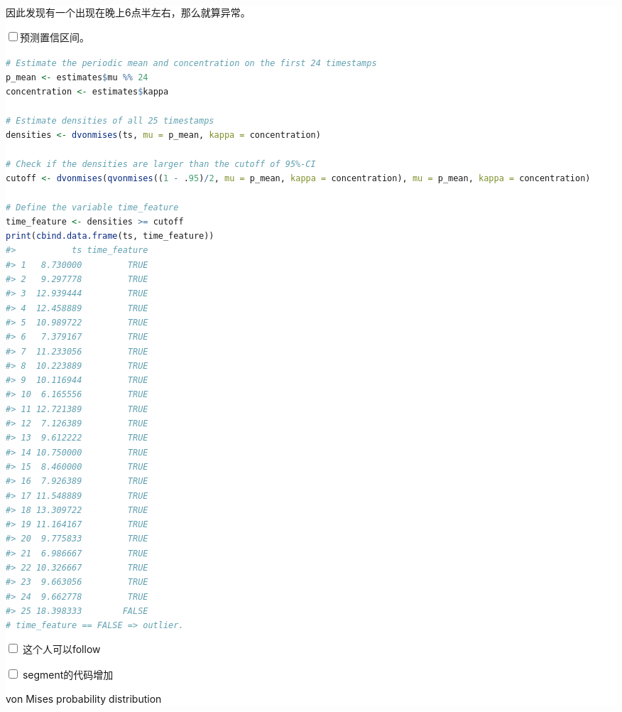 因此发现有一个出现在晚上6点半左右，那么就算异常。

<input type="checkbox" id="checkbox1" class="styled">预测置信区间。

``` r
# Estimate the periodic mean and concentration on the first 24 timestamps
p_mean <- estimates$mu %% 24
concentration <- estimates$kappa

# Estimate densities of all 25 timestamps
densities <- dvonmises(ts, mu = p_mean, kappa = concentration)

# Check if the densities are larger than the cutoff of 95%-CI
cutoff <- dvonmises(qvonmises((1 - .95)/2, mu = p_mean, kappa = concentration), mu = p_mean, kappa = concentration)

# Define the variable time_feature
time_feature <- densities >= cutoff
print(cbind.data.frame(ts, time_feature))
#>           ts time_feature
#> 1   8.730000         TRUE
#> 2   9.297778         TRUE
#> 3  12.939444         TRUE
#> 4  12.458889         TRUE
#> 5  10.989722         TRUE
#> 6   7.379167         TRUE
#> 7  11.233056         TRUE
#> 8  10.223889         TRUE
#> 9  10.116944         TRUE
#> 10  6.165556         TRUE
#> 11 12.721389         TRUE
#> 12  7.126389         TRUE
#> 13  9.612222         TRUE
#> 14 10.750000         TRUE
#> 15  8.460000         TRUE
#> 16  7.926389         TRUE
#> 17 11.548889         TRUE
#> 18 13.309722         TRUE
#> 19 11.164167         TRUE
#> 20  9.775833         TRUE
#> 21  6.986667         TRUE
#> 22 10.326667         TRUE
#> 23  9.663056         TRUE
#> 24  9.662778         TRUE
#> 25 18.398333        FALSE
# time_feature == FALSE => outlier.
```

<input type="checkbox" id="checkbox1" class="styled"> 这个人可以follow

<input type="checkbox" id="checkbox1" class="styled"> segment的代码增加

von Mises probability distribution

